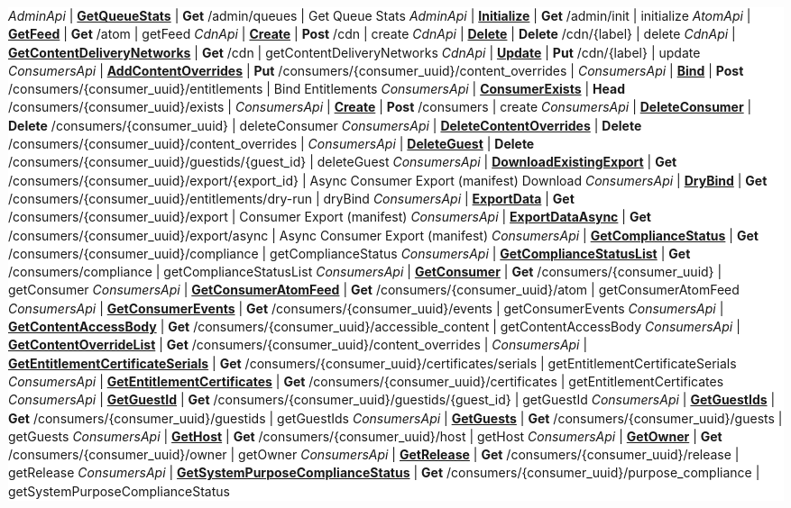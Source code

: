 *AdminApi* | [**GetQueueStats**](docs/AdminApi.md#getqueuestats) | **Get** /admin/queues | Get Queue Stats
*AdminApi* | [**Initialize**](docs/AdminApi.md#initialize) | **Get** /admin/init | initialize
*AtomApi* | [**GetFeed**](docs/AtomApi.md#getfeed) | **Get** /atom | getFeed
*CdnApi* | [**Create**](docs/CdnApi.md#create) | **Post** /cdn | create
*CdnApi* | [**Delete**](docs/CdnApi.md#delete) | **Delete** /cdn/{label} | delete
*CdnApi* | [**GetContentDeliveryNetworks**](docs/CdnApi.md#getcontentdeliverynetworks) | **Get** /cdn | getContentDeliveryNetworks
*CdnApi* | [**Update**](docs/CdnApi.md#update) | **Put** /cdn/{label} | update
*ConsumersApi* | [**AddContentOverrides**](docs/ConsumersApi.md#addcontentoverrides) | **Put** /consumers/{consumer_uuid}/content_overrides | 
*ConsumersApi* | [**Bind**](docs/ConsumersApi.md#bind) | **Post** /consumers/{consumer_uuid}/entitlements | Bind Entitlements
*ConsumersApi* | [**ConsumerExists**](docs/ConsumersApi.md#consumerexists) | **Head** /consumers/{consumer_uuid}/exists | 
*ConsumersApi* | [**Create**](docs/ConsumersApi.md#create) | **Post** /consumers | create
*ConsumersApi* | [**DeleteConsumer**](docs/ConsumersApi.md#deleteconsumer) | **Delete** /consumers/{consumer_uuid} | deleteConsumer
*ConsumersApi* | [**DeleteContentOverrides**](docs/ConsumersApi.md#deletecontentoverrides) | **Delete** /consumers/{consumer_uuid}/content_overrides | 
*ConsumersApi* | [**DeleteGuest**](docs/ConsumersApi.md#deleteguest) | **Delete** /consumers/{consumer_uuid}/guestids/{guest_id} | deleteGuest
*ConsumersApi* | [**DownloadExistingExport**](docs/ConsumersApi.md#downloadexistingexport) | **Get** /consumers/{consumer_uuid}/export/{export_id} | Async Consumer Export (manifest) Download
*ConsumersApi* | [**DryBind**](docs/ConsumersApi.md#drybind) | **Get** /consumers/{consumer_uuid}/entitlements/dry-run | dryBind
*ConsumersApi* | [**ExportData**](docs/ConsumersApi.md#exportdata) | **Get** /consumers/{consumer_uuid}/export | Consumer Export (manifest)
*ConsumersApi* | [**ExportDataAsync**](docs/ConsumersApi.md#exportdataasync) | **Get** /consumers/{consumer_uuid}/export/async | Async Consumer Export (manifest)
*ConsumersApi* | [**GetComplianceStatus**](docs/ConsumersApi.md#getcompliancestatus) | **Get** /consumers/{consumer_uuid}/compliance | getComplianceStatus
*ConsumersApi* | [**GetComplianceStatusList**](docs/ConsumersApi.md#getcompliancestatuslist) | **Get** /consumers/compliance | getComplianceStatusList
*ConsumersApi* | [**GetConsumer**](docs/ConsumersApi.md#getconsumer) | **Get** /consumers/{consumer_uuid} | getConsumer
*ConsumersApi* | [**GetConsumerAtomFeed**](docs/ConsumersApi.md#getconsumeratomfeed) | **Get** /consumers/{consumer_uuid}/atom | getConsumerAtomFeed
*ConsumersApi* | [**GetConsumerEvents**](docs/ConsumersApi.md#getconsumerevents) | **Get** /consumers/{consumer_uuid}/events | getConsumerEvents
*ConsumersApi* | [**GetContentAccessBody**](docs/ConsumersApi.md#getcontentaccessbody) | **Get** /consumers/{consumer_uuid}/accessible_content | getContentAccessBody
*ConsumersApi* | [**GetContentOverrideList**](docs/ConsumersApi.md#getcontentoverridelist) | **Get** /consumers/{consumer_uuid}/content_overrides | 
*ConsumersApi* | [**GetEntitlementCertificateSerials**](docs/ConsumersApi.md#getentitlementcertificateserials) | **Get** /consumers/{consumer_uuid}/certificates/serials | getEntitlementCertificateSerials
*ConsumersApi* | [**GetEntitlementCertificates**](docs/ConsumersApi.md#getentitlementcertificates) | **Get** /consumers/{consumer_uuid}/certificates | getEntitlementCertificates
*ConsumersApi* | [**GetGuestId**](docs/ConsumersApi.md#getguestid) | **Get** /consumers/{consumer_uuid}/guestids/{guest_id} | getGuestId
*ConsumersApi* | [**GetGuestIds**](docs/ConsumersApi.md#getguestids) | **Get** /consumers/{consumer_uuid}/guestids | getGuestIds
*ConsumersApi* | [**GetGuests**](docs/ConsumersApi.md#getguests) | **Get** /consumers/{consumer_uuid}/guests | getGuests
*ConsumersApi* | [**GetHost**](docs/ConsumersApi.md#gethost) | **Get** /consumers/{consumer_uuid}/host | getHost
*ConsumersApi* | [**GetOwner**](docs/ConsumersApi.md#getowner) | **Get** /consumers/{consumer_uuid}/owner | getOwner
*ConsumersApi* | [**GetRelease**](docs/ConsumersApi.md#getrelease) | **Get** /consumers/{consumer_uuid}/release | getRelease
*ConsumersApi* | [**GetSystemPurposeComplianceStatus**](docs/ConsumersApi.md#getsystempurposecompliancestatus) | **Get** /consumers/{consumer_uuid}/purpose_compliance | getSystemPurposeComplianceStatus
